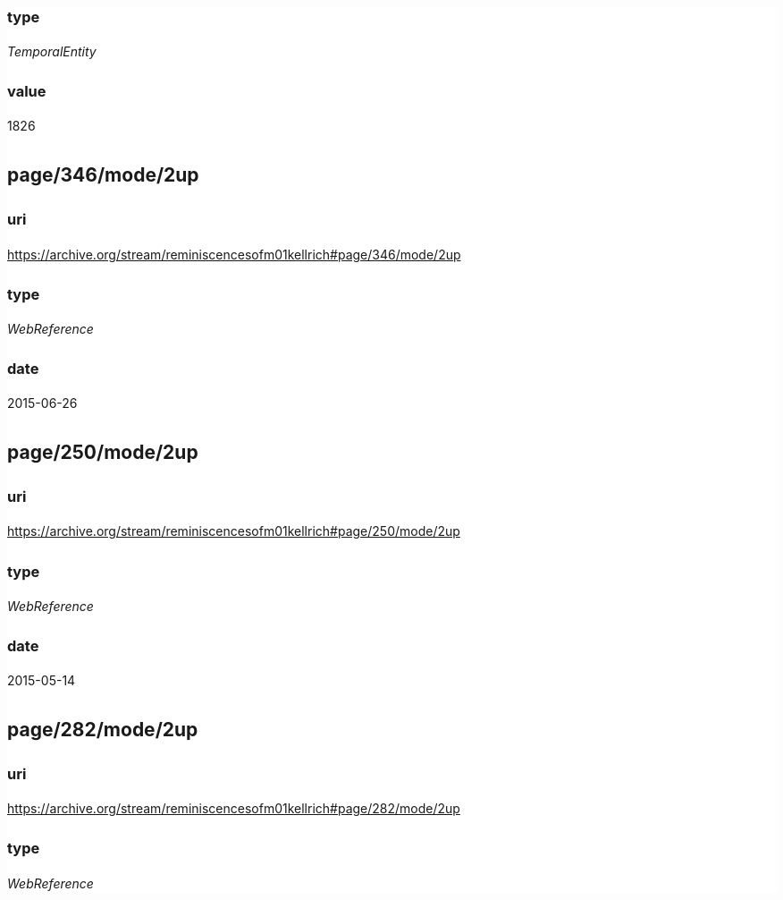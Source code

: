 ### type


*TemporalEntity*

### value


1826

## page/346/mode/2up

### uri


https://archive.org/stream/reminiscencesofm01kellrich#page/346/mode/2up

### type


*WebReference*

### date


2015-06-26

## page/250/mode/2up

### uri


https://archive.org/stream/reminiscencesofm01kellrich#page/250/mode/2up

### type


*WebReference*

### date


2015-05-14

## page/282/mode/2up

### uri


https://archive.org/stream/reminiscencesofm01kellrich#page/282/mode/2up

### type


*WebReference*
